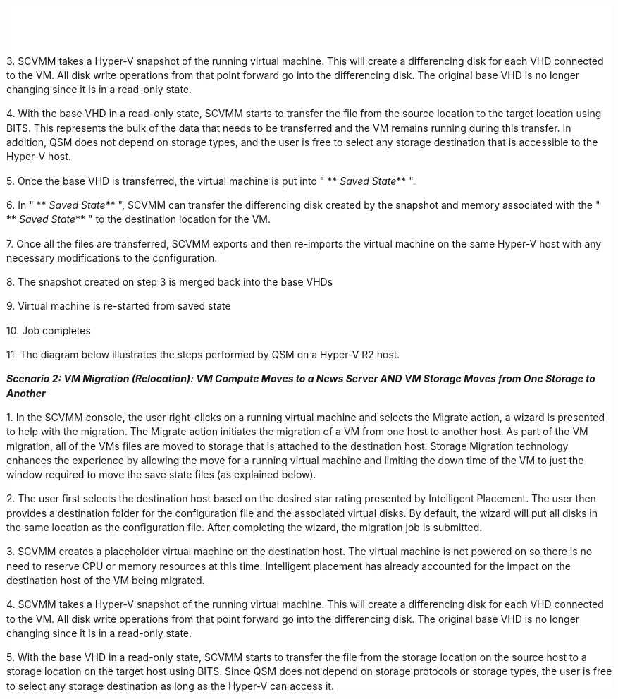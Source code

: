 

 

 

3\. SCVMM takes a Hyper-V snapshot of the running virtual machine. This will create a differencing disk for each VHD connected to the VM. All disk write operations from that point forward go into the differencing disk. The original base VHD is no longer changing since it is in a read-only state. 

4\. With the base VHD in a read-only state, SCVMM starts to transfer the file from the source location to the target location using BITS. This represents the bulk of the data that needs to be transferred and the VM remains running during this transfer. In addition, QSM does not depend on storage types, and the user is free to select any storage destination that is accessible to the Hyper-V host. 

5\. Once the base VHD is transferred, the virtual machine is put into " ** _Saved State_** ". 

6\. In " ** _Saved State_** ", SCVMM can transfer the differencing disk created by the snapshot and memory associated with the " ** _Saved State_** " to the destination location for the VM. 

7\. Once all the files are transferred, SCVMM exports and then re-imports the virtual machine on the same Hyper-V host with any necessary modifications to the configuration. 

8\. The snapshot created on step 3 is merged back into the base VHDs 

9\. Virtual machine is re-started from saved state 

10\. Job completes 

11\. The diagram below illustrates the steps performed by QSM on a Hyper-V R2 host.



**_Scenario 2: VM Migration (Relocation): VM Compute Moves to a News Server AND VM Storage Moves from One Storage to Another_**

1\. In the SCVMM console, the user right-clicks on a running virtual machine and selects the Migrate action, a wizard is presented to help with the migration. The Migrate action initiates the migration of a VM from one host to another host. As part of the VM migration, all of the VMs files are moved to storage that is attached to the destination host. Storage Migration technology enhances the experience by allowing the move for a running virtual machine and limiting the down time of the VM to just the window required to move the save state files (as explained below).



2\. The user first selects the destination host based on the desired star rating presented by Intelligent Placement. The user then provides a destination folder for the configuration file and the associated virtual disks. By default, the wizard will put all disks in the same location as the configuration file. After completing the wizard, the migration job is submitted.



3\. SCVMM creates a placeholder virtual machine on the destination host. The virtual machine is not powered on so there is no need to reserve CPU or memory resources at this time. Intelligent placement has already accounted for the impact on the destination host of the VM being migrated.

4\. SCVMM takes a Hyper-V snapshot of the running virtual machine. This will create a differencing disk for each VHD connected to the VM. All disk write operations from that point forward go into the differencing disk. The original base VHD is no longer changing since it is in a read-only state. 

5\. With the base VHD in a read-only state, SCVMM starts to transfer the file from the storage location on the source host to a storage location on the target host using BITS. Since QSM does not depend on storage protocols or storage types, the user is free to select any storage destination as long as the Hyper-V can access it. 
